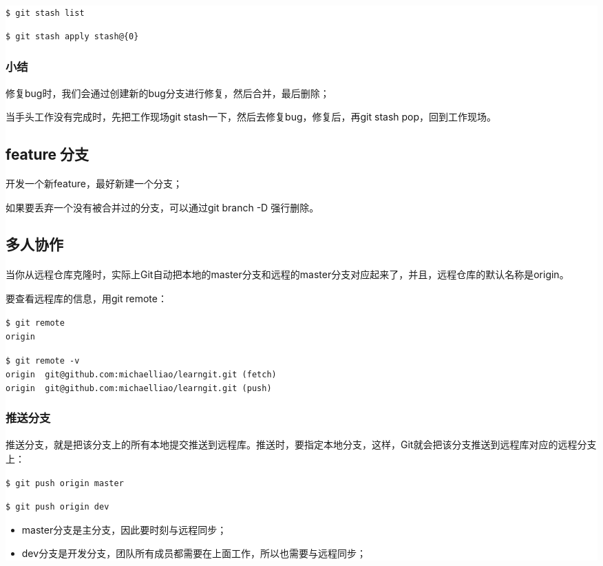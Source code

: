 ```
$ git stash list

```

```
$ git stash apply stash@{0}

```

### 小结

修复bug时，我们会通过创建新的bug分支进行修复，然后合并，最后删除；

当手头工作没有完成时，先把工作现场git stash一下，然后去修复bug，修复后，再git stash pop，回到工作现场。

## feature 分支

开发一个新feature，最好新建一个分支；

如果要丢弃一个没有被合并过的分支，可以通过git branch -D <name>强行删除。

## 多人协作

当你从远程仓库克隆时，实际上Git自动把本地的master分支和远程的master分支对应起来了，并且，远程仓库的默认名称是origin。

要查看远程库的信息，用git remote：

```
$ git remote
origin

```

```
$ git remote -v
origin  git@github.com:michaelliao/learngit.git (fetch)
origin  git@github.com:michaelliao/learngit.git (push)

```

### 推送分支

推送分支，就是把该分支上的所有本地提交推送到远程库。推送时，要指定本地分支，这样，Git就会把该分支推送到远程库对应的远程分支上：

```
$ git push origin master

```

```
$ git push origin dev

```

*   master分支是主分支，因此要时刻与远程同步；

*   dev分支是开发分支，团队所有成员都需要在上面工作，所以也需要与远程同步；
